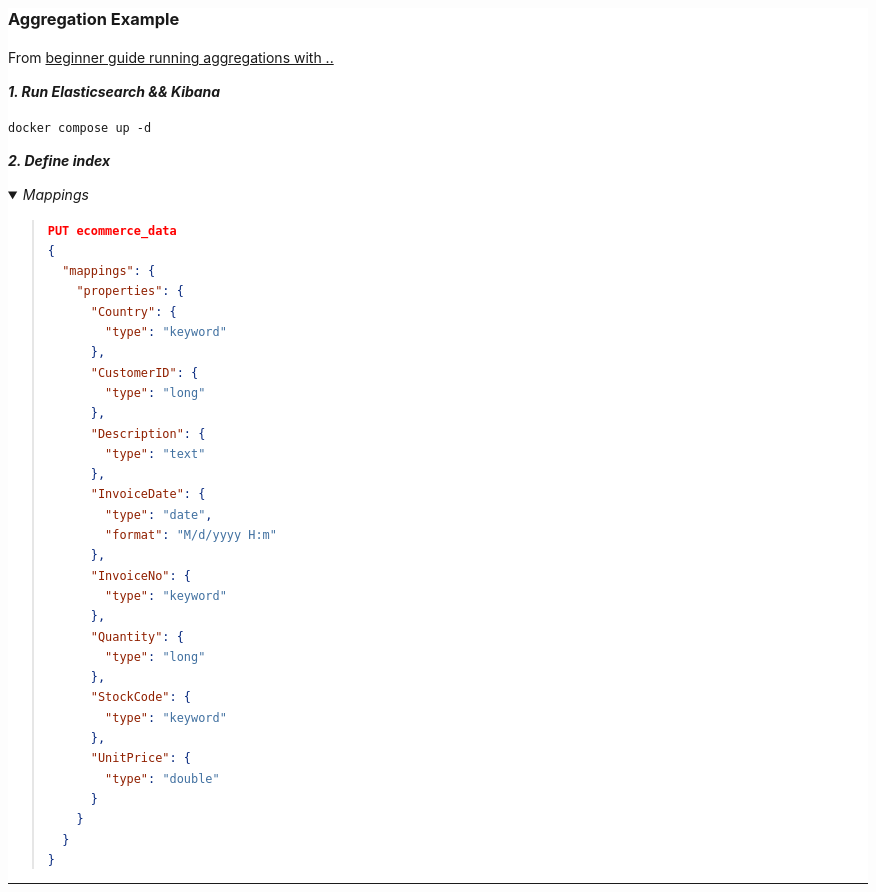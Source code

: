 ### Aggregation Example

From [beginner guide running aggregations with ..](https://dev.to/lisahjung/beginner-s-guide-running-aggregations-with-elasticsearch-and-kibana-16bn)

***1. Run Elasticsearch && Kibana*** 


```
docker compose up -d
```

***2. Define index***  

<details open><summary><i>Mappings</i></summary><blockquote>

```json
PUT ecommerce_data
{
  "mappings": {
    "properties": {
      "Country": {
        "type": "keyword"
      },
      "CustomerID": {
        "type": "long"
      },
      "Description": {
        "type": "text"
      },
      "InvoiceDate": {
        "type": "date",
        "format": "M/d/yyyy H:m"
      },
      "InvoiceNo": {
        "type": "keyword"
      },
      "Quantity": {
        "type": "long"
      },
      "StockCode": {
        "type": "keyword"
      },
      "UnitPrice": {
        "type": "double"
      }
    }
  }
}
```

</blockquote></details>

---
